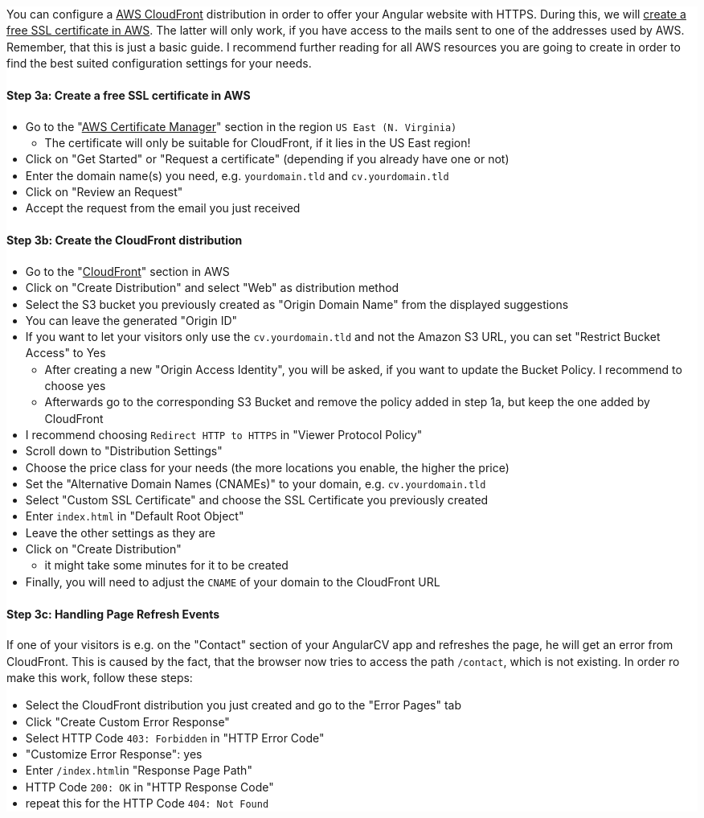 You can configure a [AWS CloudFront](https://console.aws.amazon.com/cloudfront/home) distribution in order to offer your Angular website with HTTPS.
During this, we will [create a free SSL certificate in AWS](https://docs.aws.amazon.com/acm/latest/userguide/gs-acm-request.html). 
The latter will only work, if you have access to the mails sent to one of the addresses used by AWS.
Remember, that this is just a basic guide. 
I recommend further reading for all AWS resources you are going to create in order to find the best suited configuration settings for your needs.

#### Step 3a: Create a free SSL certificate in AWS
  * Go to the "[AWS Certificate Manager](https://console.aws.amazon.com/acm/home?region=us-east-1#/)" section in the region `US East (N. Virginia)` 
    * The certificate will only be suitable for CloudFront, if it lies in the US East region!
  * Click on "Get Started" or "Request a certificate" (depending if you already have one or not)
  * Enter the domain name(s) you need, e.g. `yourdomain.tld` and `cv.yourdomain.tld`
  * Click on "Review an Request"
  * Accept the request from the email you just received

#### Step 3b: Create the CloudFront distribution
  * Go to the "[CloudFront](https://console.aws.amazon.com/cloudfront/home)" section in AWS
  * Click on "Create Distribution" and select "Web" as distribution method
  * Select the S3 bucket you previously created as "Origin Domain Name" from the displayed suggestions
  * You can leave the generated "Origin ID"
  * If you want to let your visitors only use the `cv.yourdomain.tld` and not the Amazon S3 URL, you can set "Restrict Bucket Access" to Yes
    * After creating a new "Origin Access Identity", you will be asked, if you want to update the Bucket Policy. I recommend to choose yes
    * Afterwards go to the corresponding S3 Bucket and remove the policy added in step 1a, but keep the one added by CloudFront
  * I recommend choosing `Redirect HTTP to HTTPS` in "Viewer Protocol Policy"
  * Scroll down to "Distribution Settings"
  * Choose the price class for your needs (the more locations you enable, the higher the price)
  * Set the "Alternative Domain Names (CNAMEs)" to your domain, e.g. `cv.yourdomain.tld`
  * Select "Custom SSL Certificate" and choose the SSL Certificate you previously created
  * Enter `index.html` in "Default Root Object"
  * Leave the other settings as they are
  * Click on "Create Distribution"
    * it might take some minutes for it to be created
  * Finally, you will need to adjust the `CNAME` of your domain to the CloudFront URL

#### Step 3c: Handling Page Refresh Events
If one of your visitors is e.g. on the "Contact" section of your AngularCV app and refreshes the page, he will get an error from CloudFront.
This is caused by the fact, that the browser now tries to access the path `/contact`, which is not existing.
In order ro make this work, follow these steps:
  * Select the CloudFront distribution you just created and go to the "Error Pages" tab
  * Click "Create Custom Error Response"
  * Select HTTP Code `403: Forbidden` in "HTTP Error Code"
  * "Customize Error Response": yes
  * Enter `/index.html`in "Response Page Path"
  * HTTP Code `200: OK` in "HTTP Response Code"
  * repeat this for the HTTP Code `404: Not Found`
